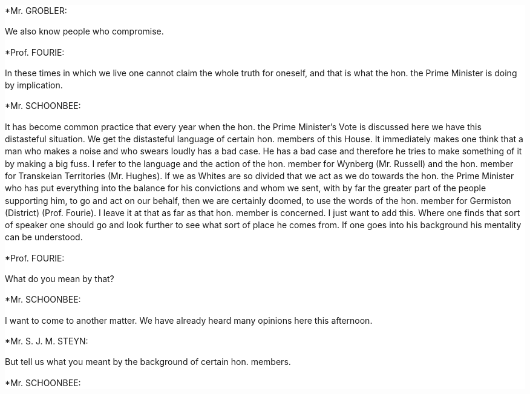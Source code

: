 <from>*Mr. <person refersTo="hansard_za">GROBLER</person>:</from>

<p>We also know people who compromise.</p>

</speech>

<speech by="#fourie">

<from>*Prof. <person refersTo="hansard_za">FOURIE</person>:</from>

<p>In these times in which we live one cannot claim the whole truth for oneself, and that is what the hon. the Prime Minister is doing by implication.</p>

</speech>

<speech by="#schoonbee">

<from>*Mr. <person refersTo="hansard_za">SCHOONBEE</person>:</from>

<p>It has become common practice that every year when the hon. the Prime Minister&#x2019;s Vote is discussed here we have this distasteful situation. We get the distasteful language of certain hon. members of this House. It immediately makes one think that a man who makes a noise and who swears loudly has a bad case. He has a bad case and therefore he tries to make something of it by making a big fuss. I refer to the language and the action of the hon. member for Wynberg (Mr. Russell) and the hon. member for Transkeian Territories (Mr. Hughes). If we as Whites are so divided that we act as we do towards the hon. the Prime Minister who has put everything into the balance for his convictions and whom we sent, with by far the greater part of the people supporting him, to go and act on our behalf, then we are certainly doomed, to use the words of the hon. member for Germiston (District) (Prof. Fourie). I leave it at that as far as that hon. member is concerned. I just want to add this. Where one finds that sort of speaker one should go and look further to see what sort of place he comes from. If one goes into his background his mentality can be understood.</p>

</speech>

<speech by="#fourie">

<from>*Prof. <person refersTo="hansard_za">FOURIE</person>:</from>

<p>What do you mean by that?</p>

</speech>

<speech by="#schoonbee">

<from>*Mr. <person refersTo="hansard_za">SCHOONBEE</person>:</from>

<p>I want to come to another matter. We have already heard many opinions here this afternoon.</p>

</speech>

<speech by="#steyn">

<from>*Mr. <person refersTo="hansard_za">S. J. M. STEYN</person>:</from>

<p>But tell us what you meant by the background of certain hon. members.</p>

</speech>

<speech by="#schoonbee">

<from>*Mr. <person refersTo="hansard_za">SCHOONBEE</person>:</from>
